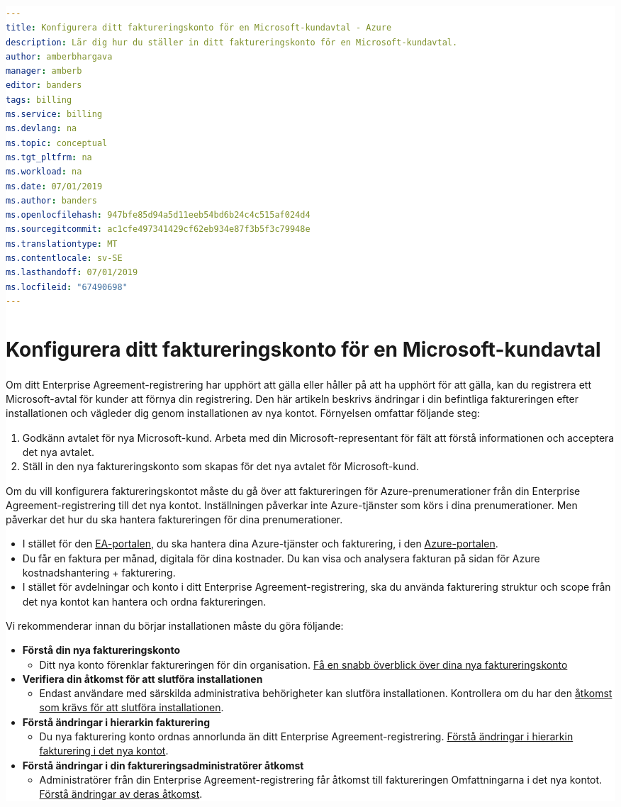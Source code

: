 ```yaml
---
title: Konfigurera ditt faktureringskonto för en Microsoft-kundavtal - Azure
description: Lär dig hur du ställer in ditt faktureringskonto för en Microsoft-kundavtal.
author: amberbhargava
manager: amberb
editor: banders
tags: billing
ms.service: billing
ms.devlang: na
ms.topic: conceptual
ms.tgt_pltfrm: na
ms.workload: na
ms.date: 07/01/2019
ms.author: banders
ms.openlocfilehash: 947bfe85d94a5d11eeb54bd6b24c4c515af024d4
ms.sourcegitcommit: ac1cfe497341429cf62eb934e87f3b5f3c79948e
ms.translationtype: MT
ms.contentlocale: sv-SE
ms.lasthandoff: 07/01/2019
ms.locfileid: "67490698"
---
```

# <a name="set-up-your-billing-account-for-a-microsoft-customer-agreement"></a>Konfigurera ditt faktureringskonto för en Microsoft-kundavtal

Om ditt Enterprise Agreement-registrering har upphört att gälla eller håller på att ha upphört för att gälla, kan du registrera ett Microsoft-avtal för kunder att förnya din registrering. Den här artikeln beskrivs ändringar i din befintliga faktureringen efter installationen och vägleder dig genom installationen av nya kontot. Förnyelsen omfattar följande steg:

1. Godkänn avtalet för nya Microsoft-kund. Arbeta med din Microsoft-representant för fält att förstå informationen och acceptera det nya avtalet.
2. Ställ in den nya faktureringskonto som skapas för det nya avtalet för Microsoft-kund.

Om du vill konfigurera faktureringskontot måste du gå över att faktureringen för Azure-prenumerationer från din Enterprise Agreement-registrering till det nya kontot. Inställningen påverkar inte Azure-tjänster som körs i dina prenumerationer. Men påverkar det hur du ska hantera faktureringen för dina prenumerationer.

- I stället för den [EA-portalen](https://ea.azure.com), du ska hantera dina Azure-tjänster och fakturering, i den [Azure-portalen](https://portal.azure.com).
- Du får en faktura per månad, digitala för dina kostnader. Du kan visa och analysera fakturan på sidan för Azure kostnadshantering + fakturering.
- I stället för avdelningar och konto i ditt Enterprise Agreement-registrering, ska du använda fakturering struktur och scope från det nya kontot kan hantera och ordna faktureringen.

Vi rekommenderar innan du börjar installationen måste du göra följande:

- **Förstå din nya faktureringskonto**
  - Ditt nya konto förenklar faktureringen för din organisation. [Få en snabb överblick över dina nya faktureringskonto](billing-mca-overview.md)
- **Verifiera din åtkomst för att slutföra installationen**
  - Endast användare med särskilda administrativa behörigheter kan slutföra installationen. Kontrollera om du har den [åtkomst som krävs för att slutföra installationen](#access-required-to-complete-the-setup).
- **Förstå ändringar i hierarkin fakturering**
  - Du nya fakturering konto ordnas annorlunda än ditt Enterprise Agreement-registrering. [Förstå ändringar i hierarkin fakturering i det nya kontot](#understand-changes-to-your-billing-hierarchy).
- **Förstå ändringar i din faktureringsadministratörer åtkomst**
  - Administratörer från din Enterprise Agreement-registrering får åtkomst till faktureringen Omfattningarna i det nya kontot. [Förstå ändringar av deras åtkomst](#changes-to-billing-administrator-access).